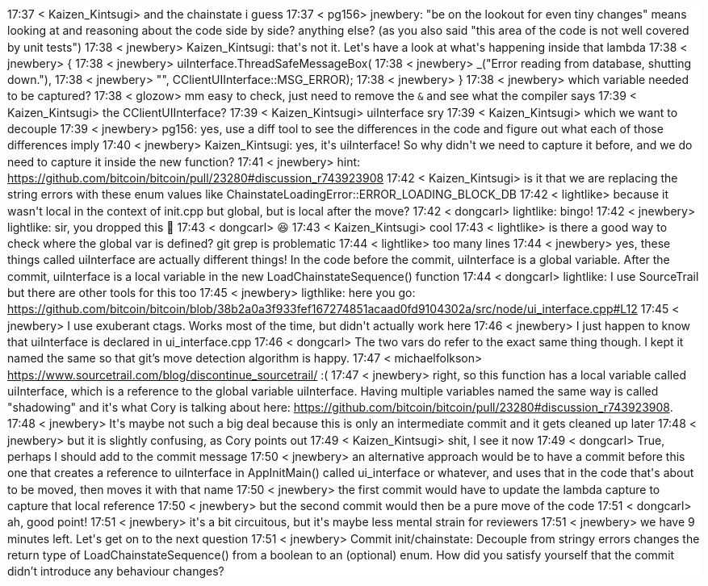 17:37 < Kaizen_Kintsugi> and the chainstate i guess
17:37 < pg156> jnewbery: "be on the lookout for even tiny changes" means looking at and reasoning about the code side by side? anything else? (as you also said "this area of the code is not well covered by unit tests")
17:38 < jnewbery> Kaizen_Kintsugi: that's not it. Let's have a look at what's happening inside that lambda
17:38 < jnewbery> {
17:38 < jnewbery>                     uiInterface.ThreadSafeMessageBox(
17:38 < jnewbery>                         _("Error reading from database, shutting down."),
17:38 < jnewbery>                         "", CClientUIInterface::MSG_ERROR);
17:38 < jnewbery>                 }
17:38 < jnewbery> which variable needed to be captured?
17:38 < glozow> mm easy to check, just need to remove the `&` and see what the compiler says
17:39 < Kaizen_Kintsugi> the CClientUIInterface?
17:39 < Kaizen_Kintsugi> uiInterface sry
17:39 < Kaizen_Kintsugi> which we want to decouple
17:39 < jnewbery> pg156: yes, use a diff tool to see the differences in the code and figure out what each of those differences imply
17:40 < jnewbery> Kaizen_Kintsugi: yes, it's uiInterface! So why didn't we need to capture it before, and we do need to capture it inside the new function?
17:41 < jnewbery> hint: https://github.com/bitcoin/bitcoin/pull/23280#discussion_r743923908
17:42 < Kaizen_Kintsugi> is it that we are replacing the string errors with these enum values like ChainstateLoadingError::ERROR_LOADING_BLOCK_DB
17:42 < lightlike> because it wasn't local in the context of init.cpp but global, but is local after the move?
17:42 < dongcarl> lightlike: bingo!
17:42 < jnewbery> lightlike: sir, you dropped this 👑
17:43 < dongcarl> 😆
17:43 < Kaizen_Kintsugi> cool
17:43 < lightlike> is there a good way to check where the global var is defined? git grep is problematic
17:44 < lightlike> too many lines
17:44 < jnewbery> yes, these things called uiInterface are actually different things! In the code before the commit, uiInterface is a global variable. After the commit, uiInterface is a local variable in the new  LoadChainstateSequence() function
17:44 < dongcarl> lightlike: I use SourceTrail but there are other tools for this too
17:45 < jnewbery> ligthlike: here you go: https://github.com/bitcoin/bitcoin/blob/38b2a0a3f933fef167274851acaad0fd9104302a/src/node/ui_interface.cpp#L12
17:45 < jnewbery> I use exuberant ctags. Works most of the time, but didn't actually work here
17:46 < jnewbery> I just happen to know that uiInterface is declared in ui_interface.cpp
17:46 < dongcarl> The two vars do refer to the exact same thing though. I kept it named the same so that git’s move detection algorithm is happy.
17:47 < michaelfolkson> https://www.sourcetrail.com/blog/discontinue_sourcetrail/ :(
17:47 < jnewbery> right, so this function has a local variable called uiInterface, which is a reference to the global variable uiInterface. Having multiple variables named the same way is called "shadowing" and it's what Cory is talking about here: https://github.com/bitcoin/bitcoin/pull/23280#discussion_r743923908.
17:48 < jnewbery> It's maybe not such a big deal because this is only an intermediate commit and it gets cleaned up later
17:48 < jnewbery> but it is slightly confusing, as Cory points out
17:49 < Kaizen_Kintsugi> shit, I see it now
17:49 < dongcarl> True, perhaps I should add to the commit message
17:50 < jnewbery> an alternative approach would be to have a commit before this one that creates a reference to uiInterface in AppInitMain() called ui_interface or whatever, and uses that in the code that's about to be moved, then moves it with that name
17:50 < jnewbery> the first commit would have to update the lambda capture to capture that local reference
17:50 < jnewbery> but the second commit would then be a pure move of the code
17:51 < dongcarl> ah, good point!
17:51 < jnewbery> it's a bit circuitous, but it's maybe less mental strain for reviewers
17:51 < jnewbery> we have 9 minutes left. Let's get on to the next question
17:51 < jnewbery> Commit init/chainstate: Decouple from stringy errors changes the return type of LoadChainstateSequence() from a boolean to an (optional) enum. How did you satisfy yourself that the commit didn’t introduce any behaviour changes?